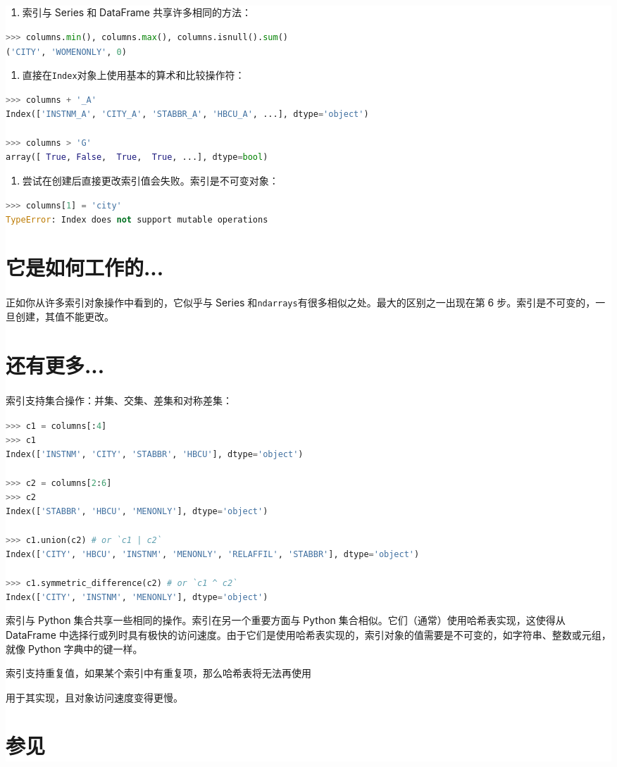 1.  索引与 Series 和 DataFrame 共享许多相同的方法：

```py
>>> columns.min(), columns.max(), columns.isnull().sum()
('CITY', 'WOMENONLY', 0)
```

1.  直接在`Index`对象上使用基本的算术和比较操作符：

```py
>>> columns + '_A'
Index(['INSTNM_A', 'CITY_A', 'STABBR_A', 'HBCU_A', ...], dtype='object')

>>> columns > 'G'
array([ True, False,  True,  True, ...], dtype=bool)
```

1.  尝试在创建后直接更改索引值会失败。索引是不可变对象：

```py
>>> columns[1] = 'city'
TypeError: Index does not support mutable operations
```

# 它是如何工作的...

正如你从许多索引对象操作中看到的，它似乎与 Series 和`ndarrays`有很多相似之处。最大的区别之一出现在第 6 步。索引是不可变的，一旦创建，其值不能更改。

# 还有更多...

索引支持集合操作：并集、交集、差集和对称差集：

```py
>>> c1 = columns[:4]
>>> c1
Index(['INSTNM', 'CITY', 'STABBR', 'HBCU'], dtype='object')

>>> c2 = columns[2:6]
>>> c2
Index(['STABBR', 'HBCU', 'MENONLY'], dtype='object')

>>> c1.union(c2) # or `c1 | c2`
Index(['CITY', 'HBCU', 'INSTNM', 'MENONLY', 'RELAFFIL', 'STABBR'], dtype='object')

>>> c1.symmetric_difference(c2) # or `c1 ^ c2`
Index(['CITY', 'INSTNM', 'MENONLY'], dtype='object')
```

索引与 Python 集合共享一些相同的操作。索引在另一个重要方面与 Python 集合相似。它们（通常）使用哈希表实现，这使得从 DataFrame 中选择行或列时具有极快的访问速度。由于它们是使用哈希表实现的，索引对象的值需要是不可变的，如字符串、整数或元组，就像 Python 字典中的键一样。

索引支持重复值，如果某个索引中有重复项，那么哈希表将无法再使用

用于其实现，且对象访问速度变得更慢。

# 参见
